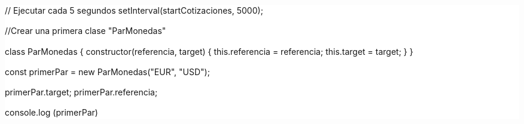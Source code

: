 // Ejecutar cada 5 segundos
setInterval(startCotizaciones, 5000);

//Crear una primera clase "ParMonedas"

class ParMonedas {
  constructor(referencia, target) {
    this.referencia = referencia;
    this.target = target;
  }
}


const primerPar = new ParMonedas("EUR", "USD");

primerPar.target;
primerPar.referencia;

console.log (primerPar)
